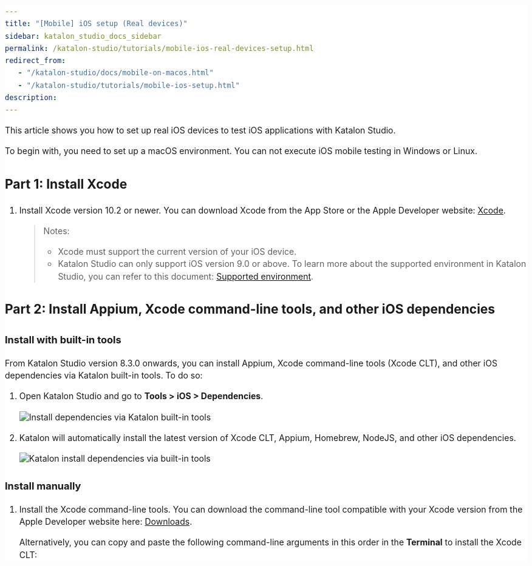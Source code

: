 ```yaml
---
title: "[Mobile] iOS setup (Real devices)"
sidebar: katalon_studio_docs_sidebar
permalink: /katalon-studio/tutorials/mobile-ios-real-devices-setup.html
redirect_from:
   - "/katalon-studio/docs/mobile-on-macos.html"
   - "/katalon-studio/tutorials/mobile-ios-setup.html"
description:
---
```

   
This article shows you how to set up real iOS devices to test iOS applications with Katalon Studio.

To begin with, you need to set up a macOS environment. You can not execute iOS mobile testing in Windows or Linux.

## Part 1: Install Xcode

1. Install Xcode version 10.2 or newer. You can download Xcode from the App Store or the Apple Developer website: [Xcode](https://developer.apple.com/xcode/).

   > Notes:
   >
   > * Xcode must support the current version of your iOS device.
   > * Katalon Studio can only support iOS version 9.0 or above. To learn more about the supported environment in Katalon Studio, you can refer to this document: [Supported environment](https://docs.katalon.com/katalon-studio/docs/supported-environments.html#mobile).

## Part 2: Install Appium, Xcode command-line tools, and other iOS dependencies

### Install with built-in tools

From Katalon Studio version 8.3.0 onwards, you can install Appium, Xcode command-line tools (Xcode CLT), and other iOS dependencies via Katalon built-in tools. To do so:

1. Open Katalon Studio and go to **Tools > iOS > Dependencies**. 

    <img src="https://github.com/katalon-studio/docs-images/raw/master/katalon-studio/docs/mobile-recorder-76/iOS/KS-825-Install-dependencies-via-built-in-tools.png" width="50%" alt="Install dependencies via Katalon built-in tools">

2. Katalon will automatically install the latest version of Xcode CLT, Appium, Homebrew, NodeJS, and other iOS dependencies.

    <img src="https://github.com/katalon-studio/docs-images/raw/master/katalon-studio/docs/mobile-recorder-76/iOS/KS-825-KS-install-dependencies.png" width="70%" alt="Katalon install dependencies via built-in tools">

### Install manually

1. Install the Xcode command-line tools. You can download the command-line tool compatible with your Xcode version from the Apple Developer website here: [Downloads](https://developer.apple.com/download/all/).

   Alternatively, you can copy and paste the following command-line arguments in this order in the **Terminal** to install the Xcode CLT:
